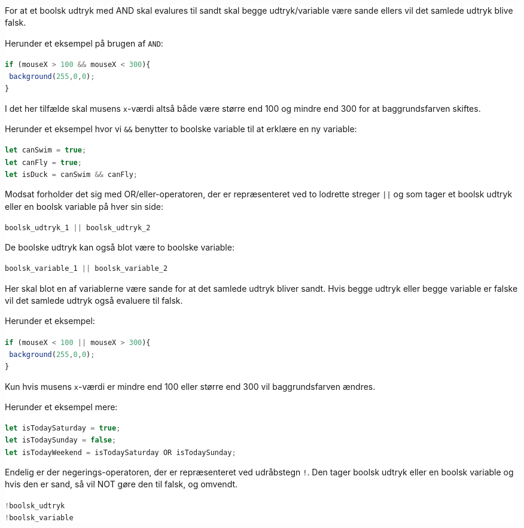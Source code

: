 
For at et boolsk udtryk med AND skal evalures til sandt skal begge udtryk/variable være sande ellers vil det samlede udtryk blive falsk.

Herunder et eksempel på brugen af `AND`:
```javascript
if (mouseX > 100 && mouseX < 300){
 background(255,0,0);
} 
```
I det her tilfælde skal musens `x`-værdi altså både være større end 100 og mindre end 300 for at baggrundsfarven skiftes. 

Herunder et eksempel hvor vi `&&` benytter to boolske variable til at erklære en ny variable:

```javascript
let canSwim = true;
let canFly = true;
let isDuck = canSwim && canFly;
```

Modsat forholder det sig med OR/eller-operatoren, der er repræsenteret ved to lodrette streger `||` og som tager et boolsk udtryk eller en boolsk variable på hver sin side:


```javascript
boolsk_udtryk_1 || boolsk_udtryk_2
```

De boolske udtryk kan også blot være to boolske variable:

```javascript
boolsk_variable_1 || boolsk_variable_2
```

Her skal blot en af variablerne være sande for at det samlede udtryk bliver sandt. Hvis begge udtryk eller begge variable er falske vil det samlede udtryk også evaluere til falsk. 

Herunder et eksempel:
```javascript
if (mouseX < 100 || mouseX > 300){
 background(255,0,0);
} 
```

Kun hvis musens `x`-værdi er mindre end 100 eller større end 300 vil baggrundsfarven ændres. 

Herunder et eksempel mere:
```javascript
let isTodaySaturday = true;
let isTodaySunday = false;
let isTodayWeekend = isTodaySaturday OR isTodaySunday;
```

Endelig er der negerings-operatoren, der er repræsenteret ved udråbstegn `!`. Den tager boolsk udtryk eller en boolsk variable og hvis den er sand, så vil NOT gøre den til falsk, og omvendt.


```javascript
!boolsk_udtryk   
!boolsk_variable  
```

